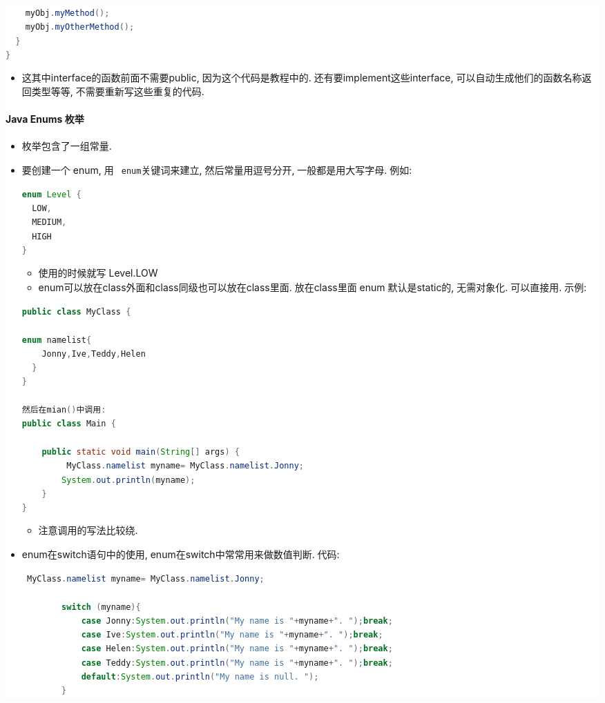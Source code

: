   ```java
      myObj.myMethod();
      myObj.myOtherMethod();
    }
  }
  ```

  - 这其中interface的函数前面不需要public, 因为这个代码是教程中的. 还有要implement这些interface, 可以自动生成他们的函数名称返回类型等等, 不需要重新写这些重复的代码.

#### Java Enums 枚举

- 枚举包含了一组常量. 

- 要创建一个 enum, 用 ` enum`关键词来建立, 然后常量用逗号分开, 一般都是用大写字母. 例如:

  ```java
  enum Level {
    LOW,
    MEDIUM,
    HIGH
  }
  ```

  - 使用的时候就写 Level.LOW
  - enum可以放在class外面和class同级也可以放在class里面. 放在class里面 enum 默认是static的, 无需对象化. 可以直接用. 示例:

  ```java
  public class MyClass {
  
  enum namelist{
      Jonny,Ive,Teddy,Helen
  	}
  }
  
  然后在mian()中调用:
  public class Main {
  
      public static void main(String[] args) {
           MyClass.namelist myname= MyClass.namelist.Jonny;
          System.out.println(myname);
      }
  }
  ```

  - 注意调用的写法比较绕.

- enum在switch语句中的使用, enum在switch中常常用来做数值判断. 代码: 

  ```java
   MyClass.namelist myname= MyClass.namelist.Jonny;
  
          switch (myname){
              case Jonny:System.out.println("My name is "+myname+". ");break;
              case Ive:System.out.println("My name is "+myname+". ");break;
              case Helen:System.out.println("My name is "+myname+". ");break;
              case Teddy:System.out.println("My name is "+myname+". ");break;
              default:System.out.println("My name is null. ");
          }
  ```
